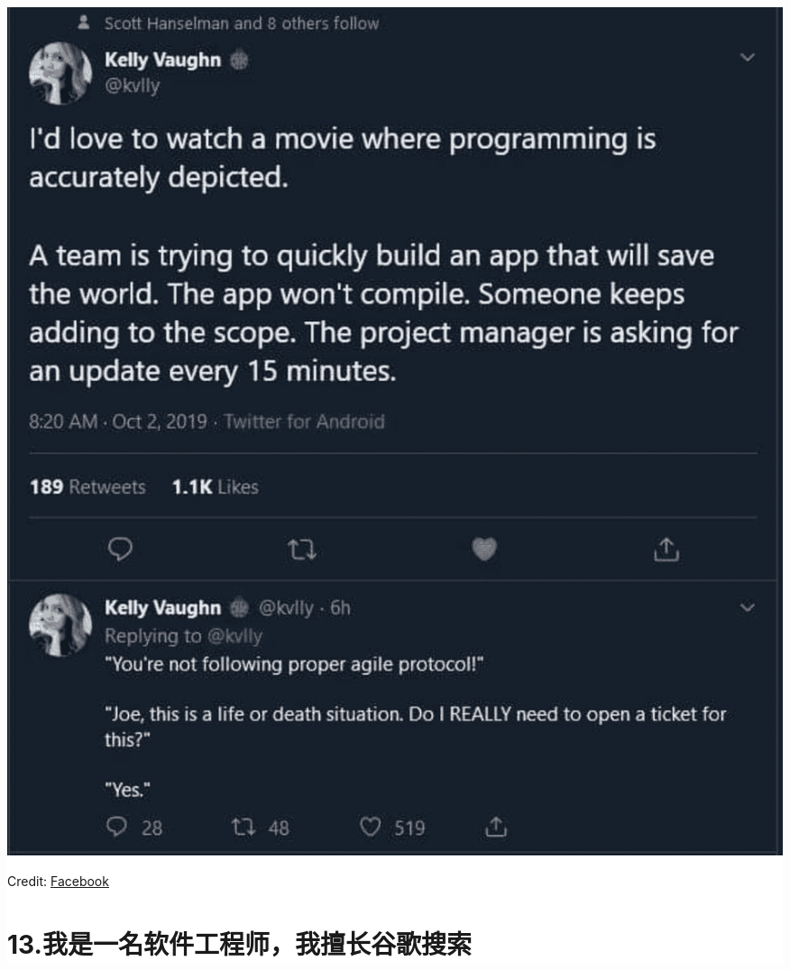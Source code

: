 ![](img/d6b677251b68291e510dbd9849ca7bdb.png)

Credit: [Facebook](https://www.facebook.com/ProgrammersCreateLife/photos/3221519504563572)

# 13.我是一名软件工程师，我擅长谷歌搜索
